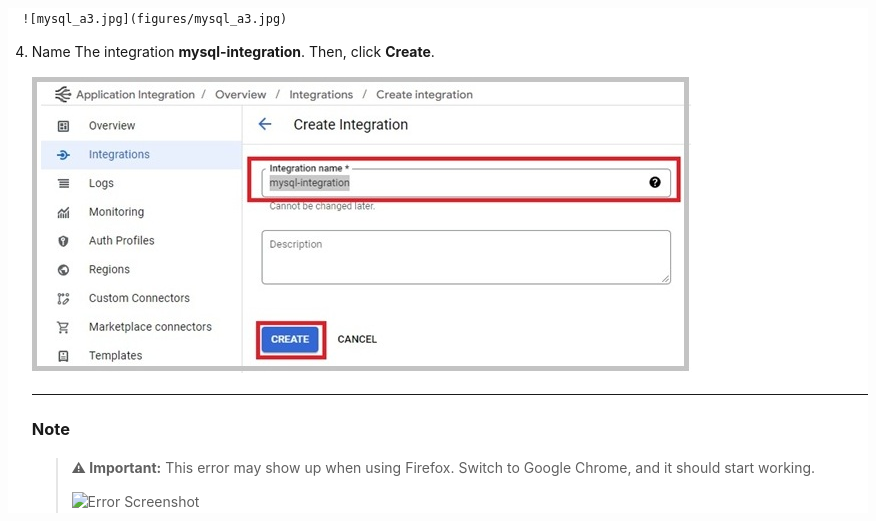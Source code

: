       ![mysql_a3.jpg](figures/mysql_a3.jpg)
      
   4. Name The integration **mysql-integration**. Then, click **Create**.

      ![mysql_a4.jpg](figures/mysql_a4.jpg)

      ---
      
      ### Note
      > **⚠️ Important:** This error may show up when using Firefox. Switch to Google Chrome, and it should start working.
      >
      > ![Error Screenshot](https://github.com/user-attachments/assets/b9cc77fe-f239-4452-b2df-7f6981a2df41)
